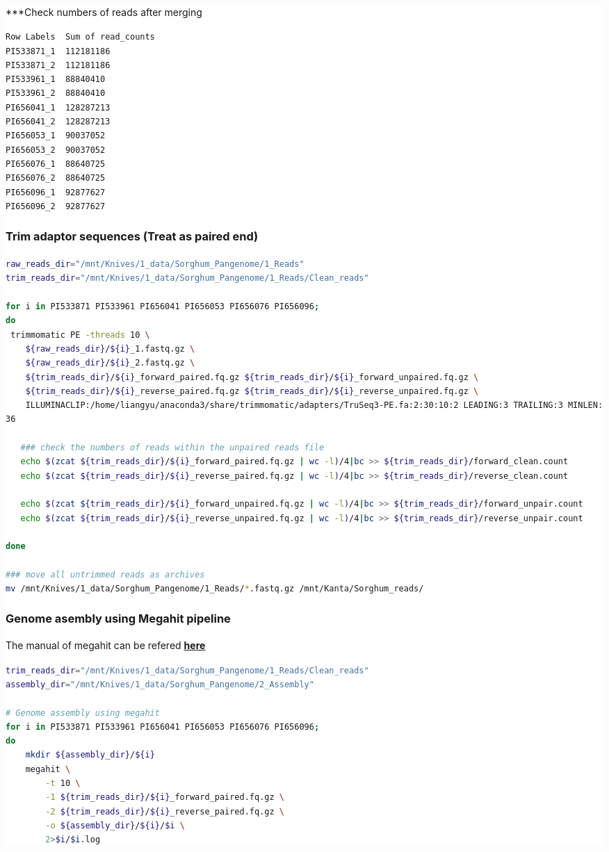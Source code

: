 ***Check numbers of reads after merging
```
Row Labels	Sum of read_counts
PI533871_1	112181186
PI533871_2	112181186
PI533961_1	88840410
PI533961_2	88840410
PI656041_1	128287213
PI656041_2	128287213
PI656053_1	90037052
PI656053_2	90037052
PI656076_1	88640725
PI656076_2	88640725
PI656096_1	92877627
PI656096_2	92877627
```
### Trim adaptor sequences (Treat as paired end)
```bash
raw_reads_dir="/mnt/Knives/1_data/Sorghum_Pangenome/1_Reads"
trim_reads_dir="/mnt/Knives/1_data/Sorghum_Pangenome/1_Reads/Clean_reads"

for i in PI533871 PI533961 PI656041 PI656053 PI656076 PI656096; 
do
 trimmomatic PE -threads 10 \
    ${raw_reads_dir}/${i}_1.fastq.gz \
    ${raw_reads_dir}/${i}_2.fastq.gz \
    ${trim_reads_dir}/${i}_forward_paired.fq.gz ${trim_reads_dir}/${i}_forward_unpaired.fq.gz \
    ${trim_reads_dir}/${i}_reverse_paired.fq.gz ${trim_reads_dir}/${i}_reverse_unpaired.fq.gz \
    ILLUMINACLIP:/home/liangyu/anaconda3/share/trimmomatic/adapters/TruSeq3-PE.fa:2:30:10:2 LEADING:3 TRAILING:3 MINLEN:36

   ### check the numbers of reads within the unpaired reads file
   echo $(zcat ${trim_reads_dir}/${i}_forward_paired.fq.gz | wc -l)/4|bc >> ${trim_reads_dir}/forward_clean.count
   echo $(zcat ${trim_reads_dir}/${i}_reverse_paired.fq.gz | wc -l)/4|bc >> ${trim_reads_dir}/reverse_clean.count

   echo $(zcat ${trim_reads_dir}/${i}_forward_unpaired.fq.gz | wc -l)/4|bc >> ${trim_reads_dir}/forward_unpair.count
   echo $(zcat ${trim_reads_dir}/${i}_reverse_unpaired.fq.gz | wc -l)/4|bc >> ${trim_reads_dir}/reverse_unpair.count

done

### move all untrimmed reads as archives
mv /mnt/Knives/1_data/Sorghum_Pangenome/1_Reads/*.fastq.gz /mnt/Kanta/Sorghum_reads/
```
### Genome asembly using Megahit pipeline
The manual of megahit can be refered [**here**](https://github.com/voutcn/megahit)
```bash
trim_reads_dir="/mnt/Knives/1_data/Sorghum_Pangenome/1_Reads/Clean_reads"
assembly_dir="/mnt/Knives/1_data/Sorghum_Pangenome/2_Assembly"

# Genome assembly using megahit
for i in PI533871 PI533961 PI656041 PI656053 PI656076 PI656096; 
do
    mkdir ${assembly_dir}/${i}
    megahit \
        -t 10 \
        -1 ${trim_reads_dir}/${i}_forward_paired.fq.gz \
        -2 ${trim_reads_dir}/${i}_reverse_paired.fq.gz \
        -o ${assembly_dir}/${i}/$i \
        2>$i/$i.log
```